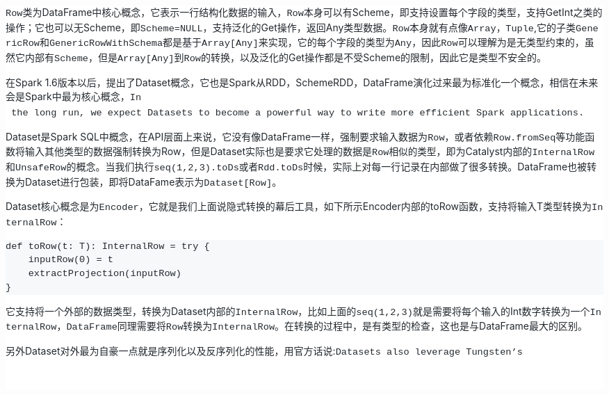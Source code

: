 <p style="color:rgb(36,41,46);"><code style="font-family:'SFMono-Regular', Consolas, 'Liberation Mono', Menlo, Courier, monospace;font-size:13.6px;">Row</code>类为DataFrame中核心概念，它表示一行结构化数据的输入，<code style="font-family:'SFMono-Regular', Consolas, 'Liberation Mono', Menlo, Courier, monospace;font-size:13.6px;">Row</code>本身可以有Scheme，即支持设置每个字段的类型，支持GetInt之类的操作；它也可以无Scheme，即<code style="font-family:'SFMono-Regular', Consolas, 'Liberation Mono', Menlo, Courier, monospace;font-size:13.6px;">Scheme=NULL</code>，支持泛化的Get操作，返回Any类型数据。<code style="font-family:'SFMono-Regular', Consolas, 'Liberation Mono', Menlo, Courier, monospace;font-size:13.6px;">Row</code>本身就有点像<code style="font-family:'SFMono-Regular', Consolas, 'Liberation Mono', Menlo, Courier, monospace;font-size:13.6px;">Array，Tuple</code>,它的子类<code style="font-family:'SFMono-Regular', Consolas, 'Liberation Mono', Menlo, Courier, monospace;font-size:13.6px;">GenericRow</code>和<code style="font-family:'SFMono-Regular', Consolas, 'Liberation Mono', Menlo, Courier, monospace;font-size:13.6px;">GenericRowWithSchema</code>都是基于<code style="font-family:'SFMono-Regular', Consolas, 'Liberation Mono', Menlo, Courier, monospace;font-size:13.6px;">Array[Any]</code>来实现，它的每个字段的类型为<code style="font-family:'SFMono-Regular', Consolas, 'Liberation Mono', Menlo, Courier, monospace;font-size:13.6px;">Any</code>，因此<code style="font-family:'SFMono-Regular', Consolas, 'Liberation Mono', Menlo, Courier, monospace;font-size:13.6px;">Row</code>可以理解为是无类型约束的，虽然它内部有<code style="font-family:'SFMono-Regular', Consolas, 'Liberation Mono', Menlo, Courier, monospace;font-size:13.6px;">Scheme</code>，但是<code style="font-family:'SFMono-Regular', Consolas, 'Liberation Mono', Menlo, Courier, monospace;font-size:13.6px;">Array[Any]</code>到<code style="font-family:'SFMono-Regular', Consolas, 'Liberation Mono', Menlo, Courier, monospace;font-size:13.6px;">Row</code>的转换，以及泛化的Get操作都是不受Scheme的限制，因此它是类型不安全的。</p>
<p style="color:rgb(36,41,46);">在Spark 1.6版本以后，提出了Dataset概念，它也是Spark从RDD，SchemeRDD，DataFrame演化过来最为标准化一个概念，相信在未来会是Spark中最为核心概念，<code style="font-family:'SFMono-Regular', Consolas, 'Liberation Mono', Menlo, Courier, monospace;font-size:13.6px;">In
 the long run, we expect Datasets to become a powerful way to write more efficient Spark applications.</code></p>
<p style="color:rgb(36,41,46);">Dataset是Spark SQL中概念，在API层面上来说，它没有像DataFrame一样，强制要求输入数据为<code style="font-family:'SFMono-Regular', Consolas, 'Liberation Mono', Menlo, Courier, monospace;font-size:13.6px;">Row</code>，或者依赖<code style="font-family:'SFMono-Regular', Consolas, 'Liberation Mono', Menlo, Courier, monospace;font-size:13.6px;">Row.fromSeq</code>等功能函数将输入其他类型的数据强制转换为Row，但是Dataset实际也是要求它处理的数据是<code style="font-family:'SFMono-Regular', Consolas, 'Liberation Mono', Menlo, Courier, monospace;font-size:13.6px;">Row相似的类型</code>，即为Catalyst内部的<code style="font-family:'SFMono-Regular', Consolas, 'Liberation Mono', Menlo, Courier, monospace;font-size:13.6px;">InternalRow</code>和<code style="font-family:'SFMono-Regular', Consolas, 'Liberation Mono', Menlo, Courier, monospace;font-size:13.6px;">UnsafeRow</code>的概念。当我们执行<code style="font-family:'SFMono-Regular', Consolas, 'Liberation Mono', Menlo, Courier, monospace;font-size:13.6px;">seq(1,2,3).toDs或者Rdd.toDs</code>时候，实际上对每一行记录在内部做了很多转换。DataFrame也被转换为Dataset进行包装，即将DataFame表示为<code style="font-family:'SFMono-Regular', Consolas, 'Liberation Mono', Menlo, Courier, monospace;font-size:13.6px;">Dataset[Row]</code>。</p>
<p style="color:rgb(36,41,46);">Dataset核心概念是为<code style="font-family:'SFMono-Regular', Consolas, 'Liberation Mono', Menlo, Courier, monospace;font-size:13.6px;">Encoder</code>，它就是我们上面说隐式转换的幕后工具，如下所示Encoder内部的toRow函数，支持将输入T类型转换为<code style="font-family:'SFMono-Regular', Consolas, 'Liberation Mono', Menlo, Courier, monospace;font-size:13.6px;">InternalRow</code>：</p>
<pre style="font-family:'SFMono-Regular', Consolas, 'Liberation Mono', Menlo, Courier, monospace;font-size:13.6px;overflow:auto;line-height:1.45;background-color:rgb(246,248,250);color:rgb(36,41,46);"><code style="font-family:'SFMono-Regular', Consolas, 'Liberation Mono', Menlo, Courier, monospace;font-size:13.6px;background:transparent;border:0px;display:inline;overflow:visible;line-height:inherit;">def toRow(t: T): InternalRow = try {
    inputRow(0) = t
    extractProjection(inputRow)
}
</code></pre>
<p style="color:rgb(36,41,46);">它支持将一个外部的数据类型，转换为Dataset内部的<code style="font-family:'SFMono-Regular', Consolas, 'Liberation Mono', Menlo, Courier, monospace;font-size:13.6px;">InternalRow</code>，比如上面的<code style="font-family:'SFMono-Regular', Consolas, 'Liberation Mono', Menlo, Courier, monospace;font-size:13.6px;">seq(1,2,3)</code>就是需要将每个输入的Int数字转换为一个<code style="font-family:'SFMono-Regular', Consolas, 'Liberation Mono', Menlo, Courier, monospace;font-size:13.6px;">InternalRow</code>，<code style="font-family:'SFMono-Regular', Consolas, 'Liberation Mono', Menlo, Courier, monospace;font-size:13.6px;">DataFrame</code>同理需要将<code style="font-family:'SFMono-Regular', Consolas, 'Liberation Mono', Menlo, Courier, monospace;font-size:13.6px;">Row</code>转换为<code style="font-family:'SFMono-Regular', Consolas, 'Liberation Mono', Menlo, Courier, monospace;font-size:13.6px;">InternalRow</code>。在转换的过程中，是有类型的检查，这也是与DataFrame最大的区别。</p>
<p style="color:rgb(36,41,46);">另外Dataset对外最为自豪一点就是序列化以及反序列化的性能，用官方话说:<code style="font-family:'SFMono-Regular', Consolas, 'Liberation Mono', Menlo, Courier, monospace;font-size:13.6px;">Datasets also leverage Tungsten’s